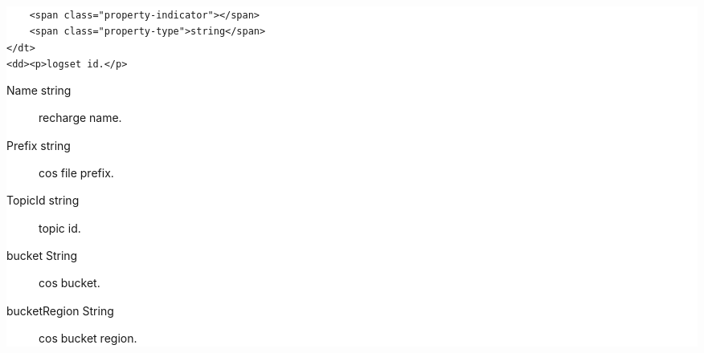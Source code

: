         <span class="property-indicator"></span>
        <span class="property-type">string</span>
    </dt>
    <dd><p>logset id.</p>
</dd><dt class="property-optional"
            title="Optional">
        <span id="state_name_go">
<a data-swiftype-name="resource-property" data-swiftype-type="text" href="#state_name_go" style="color: inherit; text-decoration: inherit;">Name</a>
</span>
        <span class="property-indicator"></span>
        <span class="property-type">string</span>
    </dt>
    <dd><p>recharge name.</p>
</dd><dt class="property-optional"
            title="Optional">
        <span id="state_prefix_go">
<a data-swiftype-name="resource-property" data-swiftype-type="text" href="#state_prefix_go" style="color: inherit; text-decoration: inherit;">Prefix</a>
</span>
        <span class="property-indicator"></span>
        <span class="property-type">string</span>
    </dt>
    <dd><p>cos file prefix.</p>
</dd><dt class="property-optional property-replacement"
            title="Optional">
        <span id="state_topicid_go">
<a data-swiftype-name="resource-property" data-swiftype-type="text" href="#state_topicid_go" style="color: inherit; text-decoration: inherit;">Topic<wbr>Id</a>
</span>
        <span class="property-indicator"></span>
        <span class="property-type">string</span>
    </dt>
    <dd><p>topic id.</p>
</dd></dl>
</pulumi-choosable>
</div>

<div>
<pulumi-choosable type="language" values="java">
<dl class="resources-properties"><dt class="property-optional"
            title="Optional">
        <span id="state_bucket_java">
<a data-swiftype-name="resource-property" data-swiftype-type="text" href="#state_bucket_java" style="color: inherit; text-decoration: inherit;">bucket</a>
</span>
        <span class="property-indicator"></span>
        <span class="property-type">String</span>
    </dt>
    <dd><p>cos bucket.</p>
</dd><dt class="property-optional"
            title="Optional">
        <span id="state_bucketregion_java">
<a data-swiftype-name="resource-property" data-swiftype-type="text" href="#state_bucketregion_java" style="color: inherit; text-decoration: inherit;">bucket<wbr>Region</a>
</span>
        <span class="property-indicator"></span>
        <span class="property-type">String</span>
    </dt>
    <dd><p>cos bucket region.</p>
</dd><dt class="property-optional"
            title="Optional">
        <span id="state_compress_java">